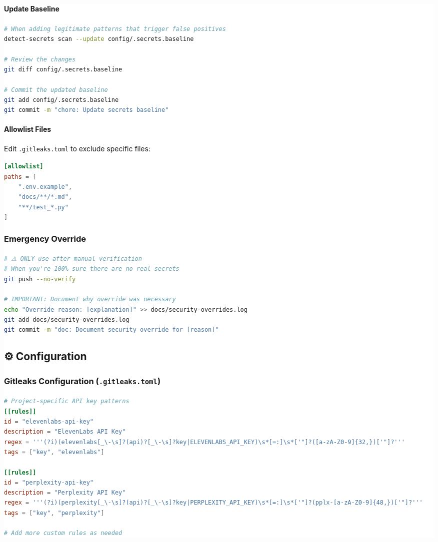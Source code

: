 #### Update Baseline
```bash
# When adding legitimate patterns that trigger false positives
detect-secrets scan --update config/.secrets.baseline

# Review the changes
git diff config/.secrets.baseline

# Commit the updated baseline
git add config/.secrets.baseline
git commit -m "chore: Update secrets baseline"
```

#### Allowlist Files
Edit `.gitleaks.toml` to exclude specific files:
```toml
[allowlist]
paths = [
    ".env.example",
    "docs/**/*.md",
    "**/test_*.py"
]
```

### Emergency Override
```bash
# ⚠️ ONLY use after manual verification
# When you're 100% sure there are no real secrets
git push --no-verify

# IMPORTANT: Document why override was necessary
echo "Override reason: [explanation]" >> docs/security-overrides.log
git add docs/security-overrides.log
git commit -m "doc: Document security override for [reason]"
```

## ⚙️ Configuration

### Gitleaks Configuration (`.gitleaks.toml`)

```toml
# Project-specific API key patterns
[[rules]]
id = "elevenlabs-api-key"
description = "ElevenLabs API Key"
regex = '''(?i)(elevenlabs[_\-\s]?(api)?[_\-\s]?key|ELEVENLABS_API_KEY)\s*[=:]\s*['"]?([a-zA-Z0-9]{32,})['"]?'''
tags = ["key", "elevenlabs"]

[[rules]]
id = "perplexity-api-key"
description = "Perplexity API Key"
regex = '''(?i)(perplexity[_\-\s]?(api)?[_\-\s]?key|PERPLEXITY_API_KEY)\s*[=:]\s*['"]?(pplx-[a-zA-Z0-9]{48,})['"]?'''
tags = ["key", "perplexity"]

# Add more custom rules as needed
```
